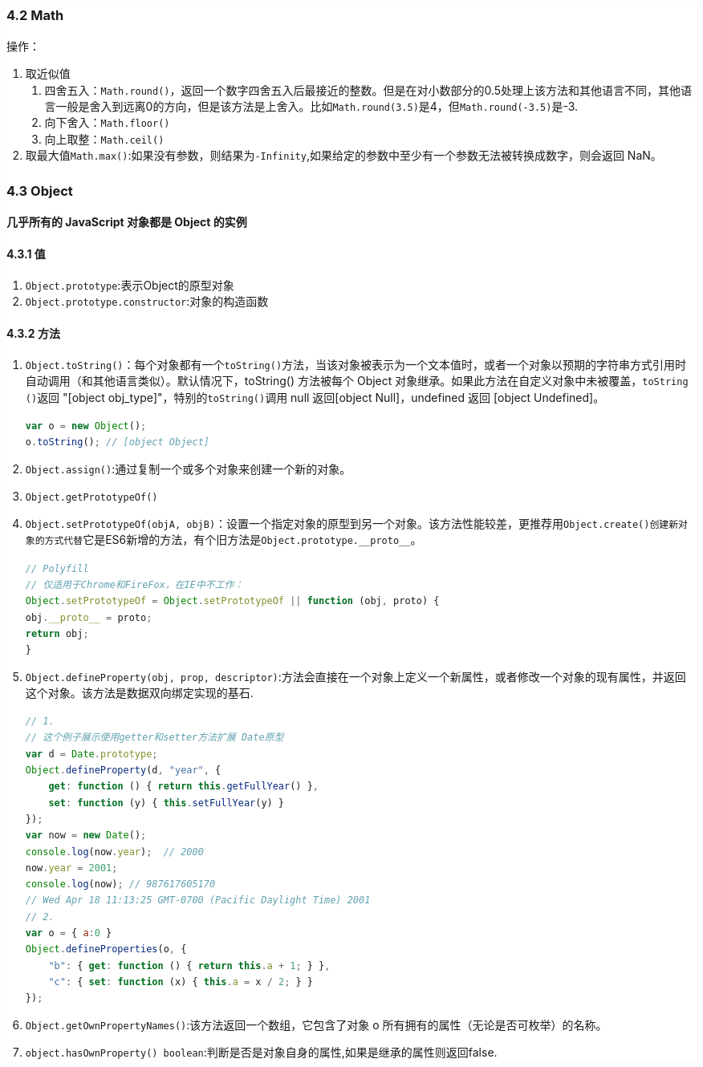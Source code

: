 ### 4.2 Math
操作：
1. 取近似值
    1. 四舍五入：`Math.round()`，返回一个数字四舍五入后最接近的整数。但是在对小数部分的0.5处理上该方法和其他语言不同，其他语言一般是舍入到远离0的方向，但是该方法是上舍入。比如`Math.round(3.5)`是4，但`Math.round(-3.5)`是-3.
    2. 向下舍入：`Math.floor()`
    3. 向上取整：`Math.ceil()`
2. 取最大值`Math.max()`:如果没有参数，则结果为`-Infinity`,如果给定的参数中至少有一个参数无法被转换成数字，则会返回 NaN。

### 4.3 Object
**几乎所有的 JavaScript 对象都是 Object 的实例**

#### 4.3.1 值
1. `Object.prototype`:表示Object的原型对象
2. `Object.prototype.constructor`:对象的构造函数

#### 4.3.2 方法
1. `Object.toString()`：每个对象都有一个`toString()`方法，当该对象被表示为一个文本值时，或者一个对象以预期的字符串方式引用时自动调用（和其他语言类似）。默认情况下，toString() 方法被每个 Object 对象继承。如果此方法在自定义对象中未被覆盖，`toString()`返回 "[object obj_type]"，特别的`toString()`调用 null 返回[object Null]，undefined 返回 [object Undefined]。
    ```JavaScript
    var o = new Object();
    o.toString(); // [object Object]
    ```
2. `Object.assign()`:通过复制一个或多个对象来创建一个新的对象。
3. `Object.getPrototypeOf()`
3. `Object.setPrototypeOf(objA, objB)`：设置一个指定对象的原型到另一个对象。该方法性能较差，更推荐用`Object.create()创建新对象的方式代替`它是ES6新增的方法，有个旧方法是`Object.prototype.__proto__`。
    
    ```js
    // Polyfill
    // 仅适用于Chrome和FireFox，在IE中不工作：
    Object.setPrototypeOf = Object.setPrototypeOf || function (obj, proto) {
    obj.__proto__ = proto;
    return obj; 
    }
    ```

4. `Object.defineProperty(obj, prop, descriptor)`:方法会直接在一个对象上定义一个新属性，或者修改一个对象的现有属性，并返回这个对象。该方法是数据双向绑定实现的基石.

    ```JavaScript
    // 1.
    // 这个例子展示使用getter和setter方法扩展 Date原型
    var d = Date.prototype;
    Object.defineProperty(d, "year", {
        get: function () { return this.getFullYear() },
        set: function (y) { this.setFullYear(y) }
    });
    var now = new Date();
    console.log(now.year);  // 2000
    now.year = 2001; 
    console.log(now); // 987617605170
    // Wed Apr 18 11:13:25 GMT-0700 (Pacific Daylight Time) 2001
    // 2.
    var o = { a:0 }
    Object.defineProperties(o, {
        "b": { get: function () { return this.a + 1; } },
        "c": { set: function (x) { this.a = x / 2; } }
    });
    ```
5. `Object.getOwnPropertyNames()`:该方法返回一个数组，它包含了对象 o 所有拥有的属性（无论是否可枚举）的名称。
6. `object.hasOwnProperty() boolean`:判断是否是对象自身的属性,如果是继承的属性则返回false.